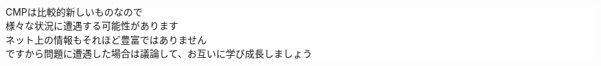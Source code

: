 
CMPは比較的新しいものなので<br>
様々な状況に遭遇する可能性があります<br>
ネット上の情報もそれほど豊富ではありません<br>
ですから問題に遭遇した場合は議論して、お互いに学び成長しましょう<br> 